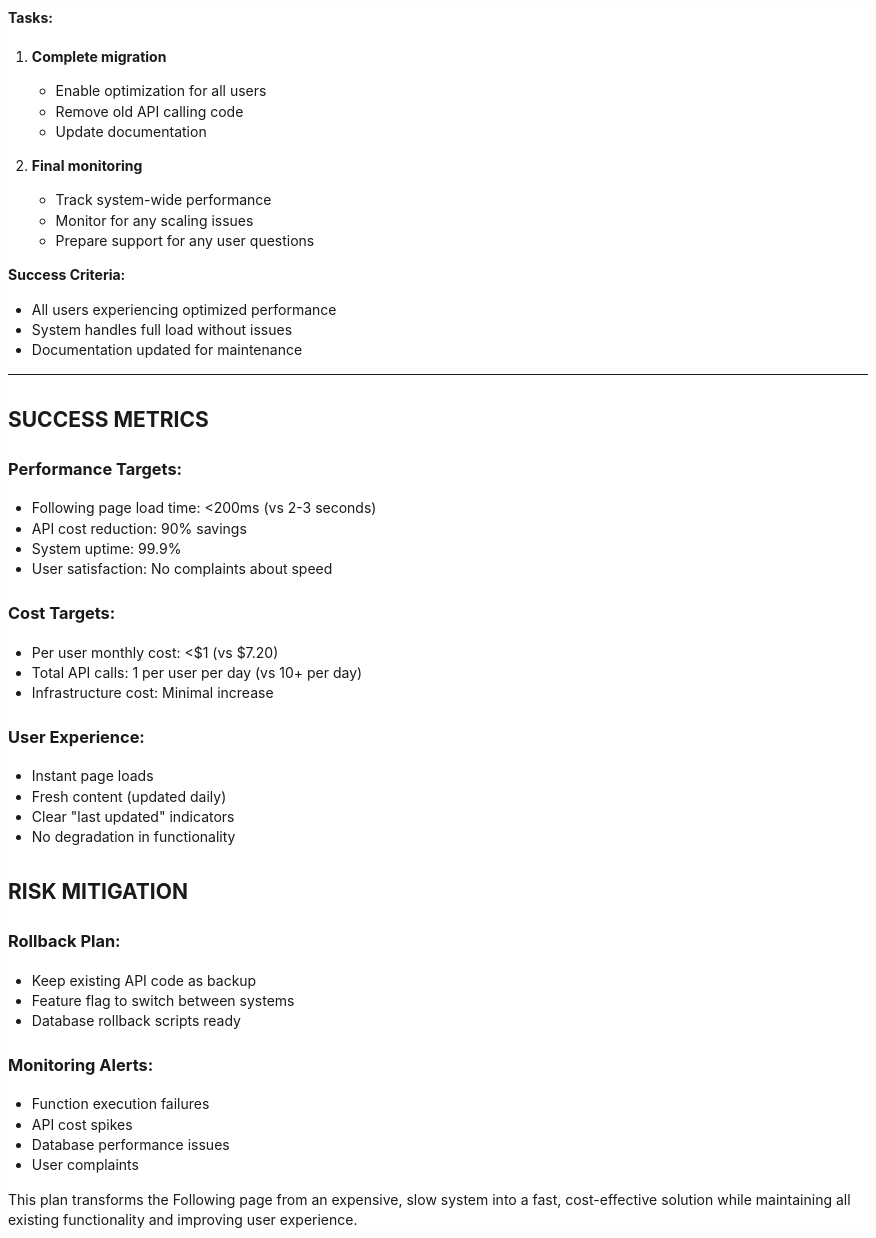 #### **Tasks:**

1. **Complete migration**

   - Enable optimization for all users
   - Remove old API calling code
   - Update documentation

2. **Final monitoring**
   - Track system-wide performance
   - Monitor for any scaling issues
   - Prepare support for any user questions

**Success Criteria:**

- All users experiencing optimized performance
- System handles full load without issues
- Documentation updated for maintenance

---

## **SUCCESS METRICS**

### **Performance Targets:**

- Following page load time: <200ms (vs 2-3 seconds)
- API cost reduction: 90% savings
- System uptime: 99.9%
- User satisfaction: No complaints about speed

### **Cost Targets:**

- Per user monthly cost: <$1 (vs $7.20)
- Total API calls: 1 per user per day (vs 10+ per day)
- Infrastructure cost: Minimal increase

### **User Experience:**

- Instant page loads
- Fresh content (updated daily)
- Clear "last updated" indicators
- No degradation in functionality

## **RISK MITIGATION**

### **Rollback Plan:**

- Keep existing API code as backup
- Feature flag to switch between systems
- Database rollback scripts ready

### **Monitoring Alerts:**

- Function execution failures
- API cost spikes
- Database performance issues
- User complaints

This plan transforms the Following page from an expensive, slow system into a fast, cost-effective solution while maintaining all existing functionality and improving user experience.

